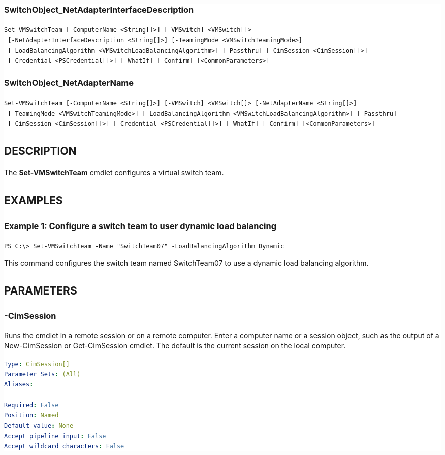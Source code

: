 ### SwitchObject_NetAdapterInterfaceDescription
```
Set-VMSwitchTeam [-ComputerName <String[]>] [-VMSwitch] <VMSwitch[]>
 [-NetAdapterInterfaceDescription <String[]>] [-TeamingMode <VMSwitchTeamingMode>]
 [-LoadBalancingAlgorithm <VMSwitchLoadBalancingAlgorithm>] [-Passthru] [-CimSession <CimSession[]>]
 [-Credential <PSCredential[]>] [-WhatIf] [-Confirm] [<CommonParameters>]
```

### SwitchObject_NetAdapterName
```
Set-VMSwitchTeam [-ComputerName <String[]>] [-VMSwitch] <VMSwitch[]> [-NetAdapterName <String[]>]
 [-TeamingMode <VMSwitchTeamingMode>] [-LoadBalancingAlgorithm <VMSwitchLoadBalancingAlgorithm>] [-Passthru]
 [-CimSession <CimSession[]>] [-Credential <PSCredential[]>] [-WhatIf] [-Confirm] [<CommonParameters>]
```

## DESCRIPTION
The **Set-VMSwitchTeam** cmdlet configures a virtual switch team.

## EXAMPLES

### Example 1: Configure a switch team to user dynamic load balancing
```
PS C:\> Set-VMSwitchTeam -Name "SwitchTeam07" -LoadBalancingAlgorithm Dynamic
```

This command configures the switch team named SwitchTeam07 to use a dynamic load balancing algorithm.

## PARAMETERS

### -CimSession
Runs the cmdlet in a remote session or on a remote computer.
Enter a computer name or a session object, such as the output of a [New-CimSession](http://go.microsoft.com/fwlink/p/?LinkId=227967) or [Get-CimSession](http://go.microsoft.com/fwlink/p/?LinkId=227966) cmdlet.
The default is the current session on the local computer.

```yaml
Type: CimSession[]
Parameter Sets: (All)
Aliases: 

Required: False
Position: Named
Default value: None
Accept pipeline input: False
Accept wildcard characters: False
```
